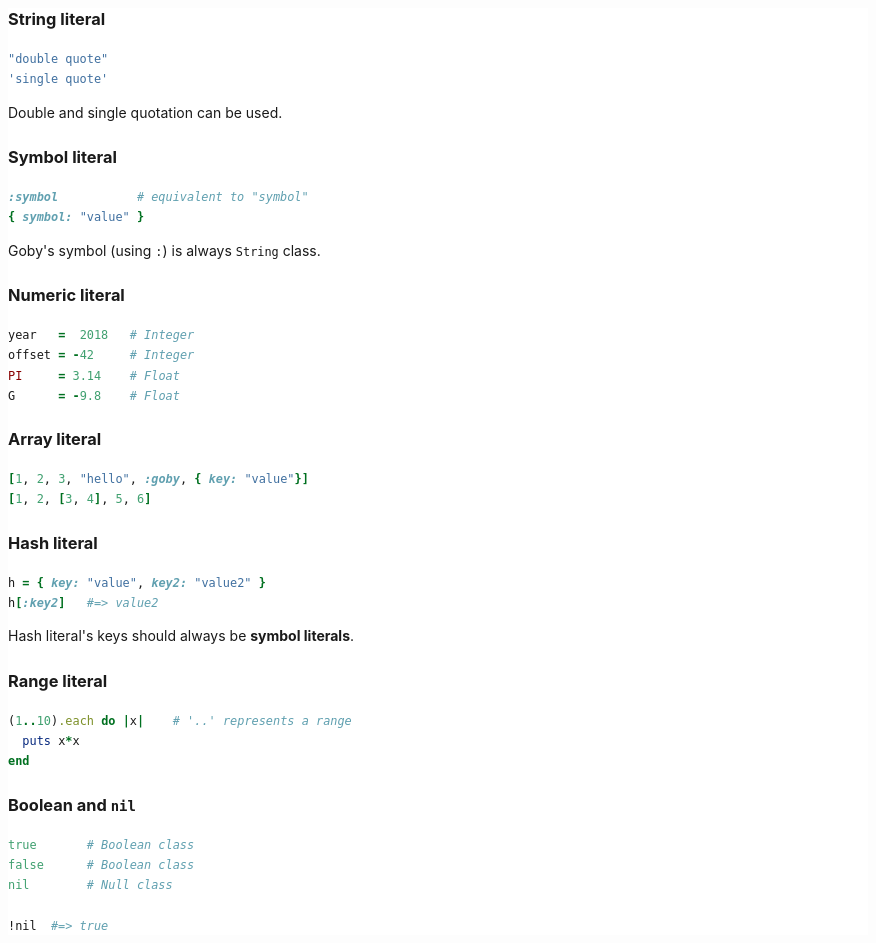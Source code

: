 ### String literal

```ruby
"double quote"
'single quote'
```

Double and single quotation can be used.

### Symbol literal

```ruby
:symbol           # equivalent to "symbol"
{ symbol: "value" }
```

Goby's symbol (using `:`) is always `String` class.

### Numeric literal

```ruby
year   =  2018   # Integer
offset = -42     # Integer
PI     = 3.14    # Float
G      = -9.8    # Float
```

### Array literal

```ruby
[1, 2, 3, "hello", :goby, { key: "value"}]
[1, 2, [3, 4], 5, 6]
```

### Hash literal

```ruby
h = { key: "value", key2: "value2" }
h[:key2]   #=> value2
```

Hash literal's keys should always be **symbol literals**.

### Range literal

```ruby
(1..10).each do |x|    # '..' represents a range
  puts x*x
end
```

### Boolean and `nil`

```ruby
true       # Boolean class
false      # Boolean class
nil        # Null class

!nil  #=> true
```
